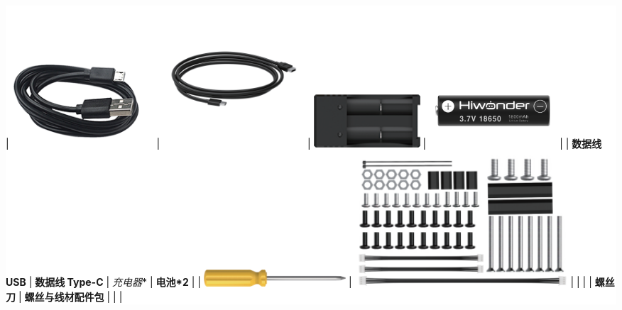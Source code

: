 | <img src="../_static/media/1.1/image16-2.png" style="width:200px" /> |  <img src="../_static/media/1.1/image19.png" style="width:200px" />  | <img src="../_static/media/1.1/image20.png" style="width:150px" /> | <img src="../_static/media/1.1/image21.png" style="width:180px" /> |
|                      **数据线 USB**                       |                     **数据线 Type-C**                     |                        *充电器**                        |                       **电池\*2**                       |
|  <img src="../_static/media/1.1/image22.png" style="width:200px" />  |  <img src="../_static/media/1.1/image23.png" style="width:300px" />  |                                                         |                                                         |
|                        **螺丝刀**                         |                   **螺丝与线材配件包**                    |                                                         |                                                         |
